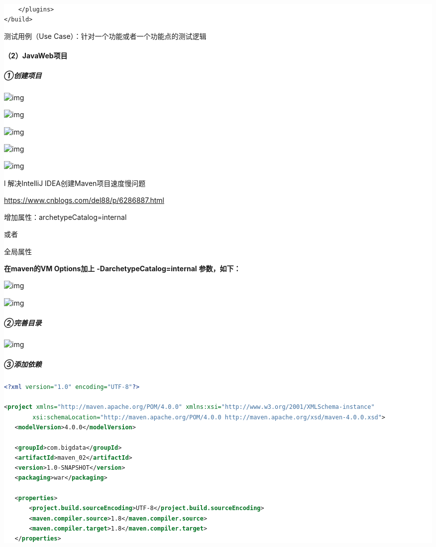 ```xm
    </plugins>
</build>
```



测试用例（Use Case）：针对一个功能或者一个功能点的测试逻辑

 

 

#### （2）**JavaWeb项目**

##### ①**创建项目**

![img](../img-folder/Maven/wps25.jpg) 

 

![img](../img-folder/Maven/wps26.jpg) 

![img](../img-folder/Maven/wps27.jpg) 

![img](../img-folder/Maven/wps28.jpg) 

![img](../img-folder/Maven/wps29.jpg) 

l 解决IntelliJ IDEA创建Maven项目速度慢问题

<https://www.cnblogs.com/del88/p/6286887.html>

增加属性：archetypeCatalog=internal

或者

全局属性

**在maven的VM Options加上** **-DarchetypeCatalog=internal** **参数，如下：** 

![img](../img-folder/Maven/wps30.jpg) 

![img](../img-folder/Maven/wps31.jpg) 

##### ②**完善目录**

![img](../img-folder/Maven/wps32.jpg) 

##### ③**添加依赖**

 ```xml
<?xml version="1.0" encoding="UTF-8"?>

<project xmlns="http://maven.apache.org/POM/4.0.0" xmlns:xsi="http://www.w3.org/2001/XMLSchema-instance"
         xsi:schemaLocation="http://maven.apache.org/POM/4.0.0 http://maven.apache.org/xsd/maven-4.0.0.xsd">
    <modelVersion>4.0.0</modelVersion>

    <groupId>com.bigdata</groupId>
    <artifactId>maven_02</artifactId>
    <version>1.0-SNAPSHOT</version>
    <packaging>war</packaging>

    <properties>
        <project.build.sourceEncoding>UTF-8</project.build.sourceEncoding>
        <maven.compiler.source>1.8</maven.compiler.source>
        <maven.compiler.target>1.8</maven.compiler.target>
    </properties>

 ```